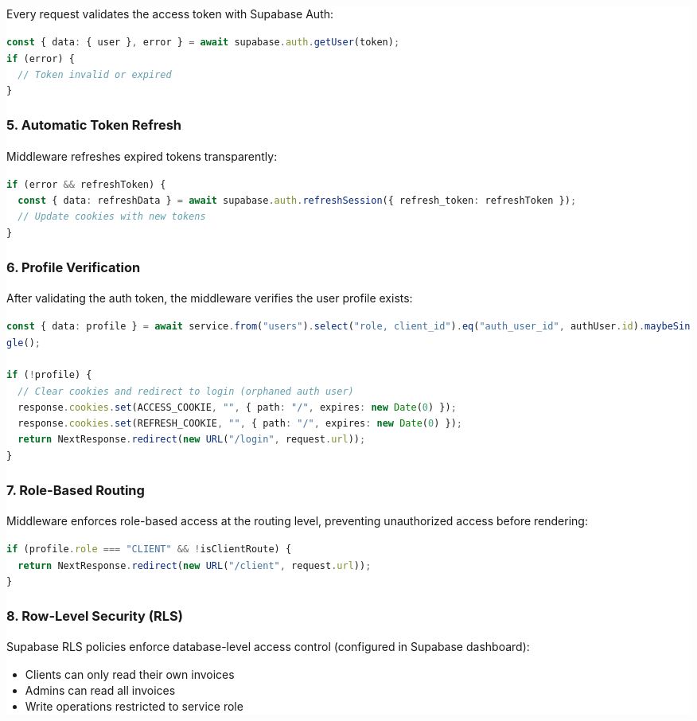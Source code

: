 Every request validates the access token with Supabase Auth:

```typescript
const { data: { user }, error } = await supabase.auth.getUser(token);
if (error) {
  // Token invalid or expired
}
```

### 5. Automatic Token Refresh

Middleware refreshes expired tokens transparently:

```typescript
if (error && refreshToken) {
  const { data: refreshData } = await supabase.auth.refreshSession({ refresh_token: refreshToken });
  // Update cookies with new tokens
}
```

### 6. Profile Verification

After validating the auth token, the middleware verifies the user profile exists:

```typescript
const { data: profile } = await service.from("users").select("role, client_id").eq("auth_user_id", authUser.id).maybeSingle();

if (!profile) {
  // Clear cookies and redirect to login (orphaned auth user)
  response.cookies.set(ACCESS_COOKIE, "", { path: "/", expires: new Date(0) });
  response.cookies.set(REFRESH_COOKIE, "", { path: "/", expires: new Date(0) });
  return NextResponse.redirect(new URL("/login", request.url));
}
```

### 7. Role-Based Routing

Middleware enforces role-based access at the routing level, preventing unauthorized access before rendering:

```typescript
if (profile.role === "CLIENT" && !isClientRoute) {
  return NextResponse.redirect(new URL("/client", request.url));
}
```

### 8. Row-Level Security (RLS)

Supabase RLS policies enforce database-level access control (configured in Supabase dashboard):

- Clients can only read their own invoices
- Admins can read all invoices
- Write operations restricted to service role
